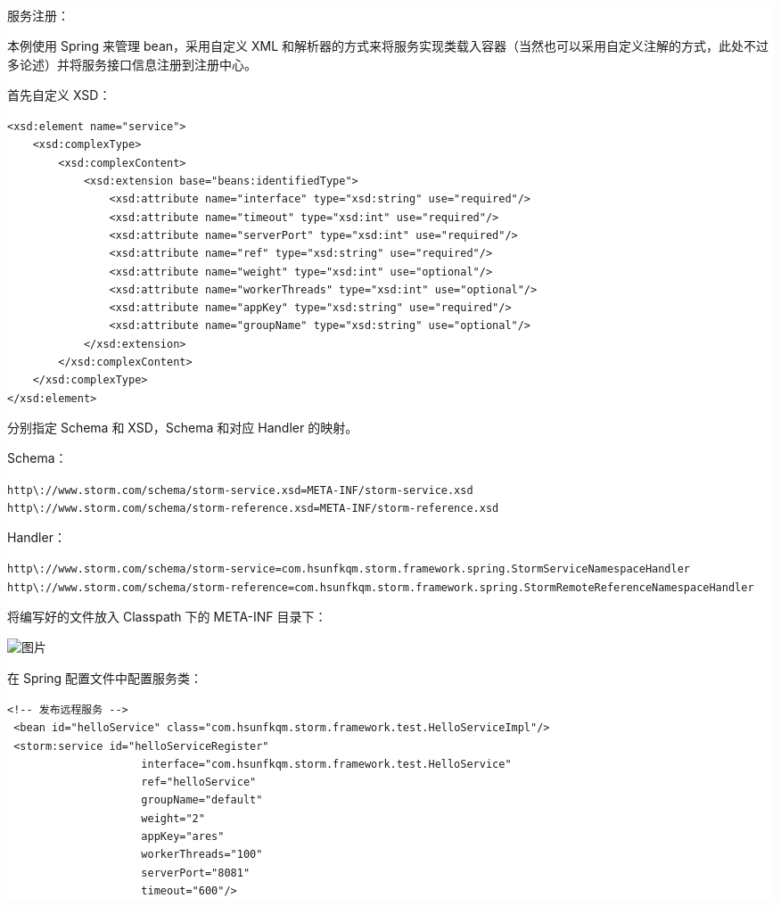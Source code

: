 服务注册：

本例使用 Spring 来管理 bean，采用自定义 XML 和解析器的方式来将服务实现类载入容器（当然也可以采用自定义注解的方式，此处不过多论述）并将服务接口信息注册到注册中心。

首先自定义 XSD：

```
<xsd:element name="service">
    <xsd:complexType>
        <xsd:complexContent>
            <xsd:extension base="beans:identifiedType">
                <xsd:attribute name="interface" type="xsd:string" use="required"/>
                <xsd:attribute name="timeout" type="xsd:int" use="required"/>
                <xsd:attribute name="serverPort" type="xsd:int" use="required"/>
                <xsd:attribute name="ref" type="xsd:string" use="required"/>
                <xsd:attribute name="weight" type="xsd:int" use="optional"/>
                <xsd:attribute name="workerThreads" type="xsd:int" use="optional"/>
                <xsd:attribute name="appKey" type="xsd:string" use="required"/>
                <xsd:attribute name="groupName" type="xsd:string" use="optional"/>
            </xsd:extension>
        </xsd:complexContent>
    </xsd:complexType>
</xsd:element>
```

分别指定 Schema 和 XSD，Schema 和对应 Handler 的映射。

Schema：

```
http\://www.storm.com/schema/storm-service.xsd=META-INF/storm-service.xsd
http\://www.storm.com/schema/storm-reference.xsd=META-INF/storm-reference.xsd
```

Handler：

```
http\://www.storm.com/schema/storm-service=com.hsunfkqm.storm.framework.spring.StormServiceNamespaceHandler
http\://www.storm.com/schema/storm-reference=com.hsunfkqm.storm.framework.spring.StormRemoteReferenceNamespaceHandler
```

将编写好的文件放入 Classpath 下的 META-INF 目录下：

![图片](http://mmbiz.qpic.cn/mmbiz_png/A1HKVXsfHNlE5UK8hJFpGqRyrczy2XnOaOgufqNlgpRAlRhMUAqH0ATyXlbufYoesn0JhL772BYpb743LuwemQ/640?wx_fmt=png&tp=webp&wxfrom=5&wx_lazy=1&wx_co=1)

在 Spring 配置文件中配置服务类：

```
<!-- 发布远程服务 -->
 <bean id="helloService" class="com.hsunfkqm.storm.framework.test.HelloServiceImpl"/>
 <storm:service id="helloServiceRegister"
                     interface="com.hsunfkqm.storm.framework.test.HelloService"
                     ref="helloService"
                     groupName="default"
                     weight="2"
                     appKey="ares"
                     workerThreads="100"
                     serverPort="8081"
                     timeout="600"/>
```
